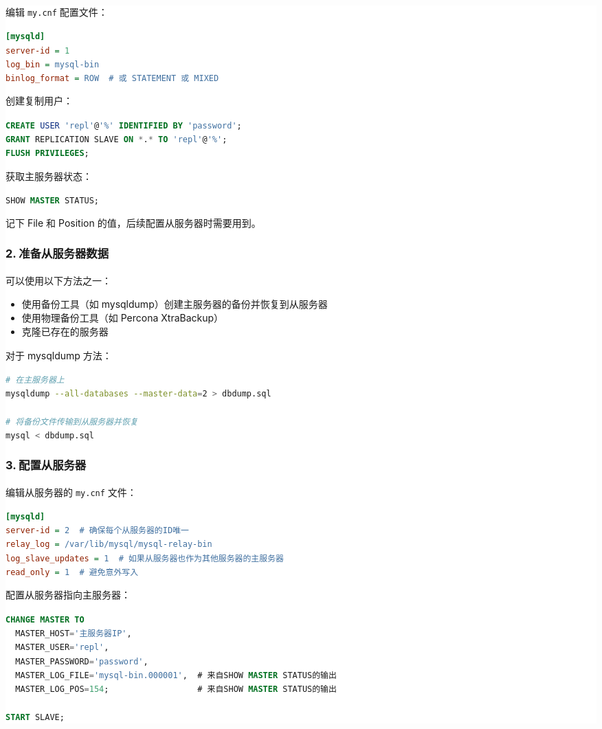 编辑 `my.cnf` 配置文件：

```ini
[mysqld]
server-id = 1
log_bin = mysql-bin
binlog_format = ROW  # 或 STATEMENT 或 MIXED
```

创建复制用户：

```sql
CREATE USER 'repl'@'%' IDENTIFIED BY 'password';
GRANT REPLICATION SLAVE ON *.* TO 'repl'@'%';
FLUSH PRIVILEGES;
```

获取主服务器状态：

```sql
SHOW MASTER STATUS;
```

记下 File 和 Position 的值，后续配置从服务器时需要用到。

### 2. 准备从服务器数据

可以使用以下方法之一：

- 使用备份工具（如 mysqldump）创建主服务器的备份并恢复到从服务器
- 使用物理备份工具（如 Percona XtraBackup）
- 克隆已存在的服务器

对于 mysqldump 方法：

```bash
# 在主服务器上
mysqldump --all-databases --master-data=2 > dbdump.sql

# 将备份文件传输到从服务器并恢复
mysql < dbdump.sql
```

### 3. 配置从服务器

编辑从服务器的 `my.cnf` 文件：

```ini
[mysqld]
server-id = 2  # 确保每个从服务器的ID唯一
relay_log = /var/lib/mysql/mysql-relay-bin
log_slave_updates = 1  # 如果从服务器也作为其他服务器的主服务器
read_only = 1  # 避免意外写入
```

配置从服务器指向主服务器：

```sql
CHANGE MASTER TO
  MASTER_HOST='主服务器IP',
  MASTER_USER='repl',
  MASTER_PASSWORD='password',
  MASTER_LOG_FILE='mysql-bin.000001',  # 来自SHOW MASTER STATUS的输出
  MASTER_LOG_POS=154;                  # 来自SHOW MASTER STATUS的输出

START SLAVE;
```
